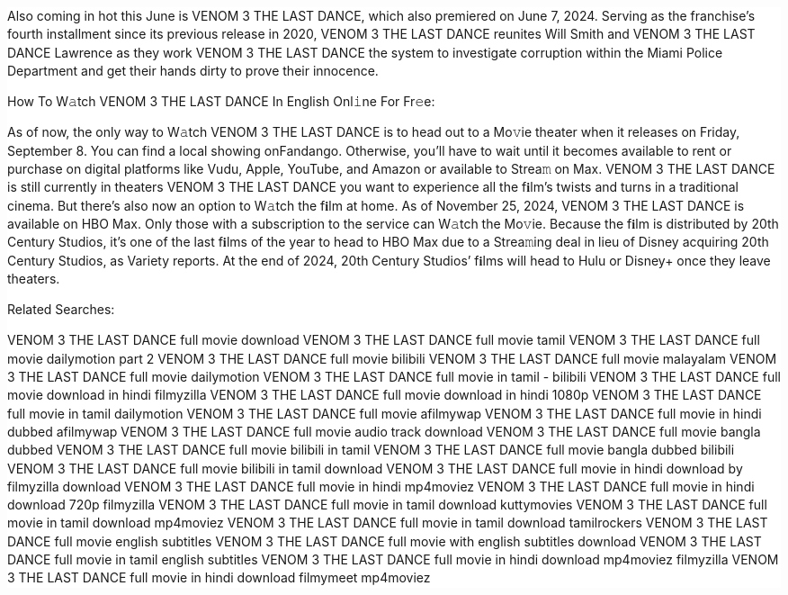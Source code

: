 Also coming in hot this June is VENOM 3 THE LAST DANCE, which also premiered on June 7, 2024. Serving as the franchise’s fourth installment since its previous release in 2020, VENOM 3 THE LAST DANCE reunites Will Smith and VENOM 3 THE LAST DANCE Lawrence as they work VENOM 3 THE LAST DANCE the system to investigate corruption within the Miami Police Department and get their hands dirty to prove their innocence.

How To W𝚊tch  VENOM 3 THE LAST DANCE In English Onl𝚒ne For Fr𝚎e:

As of now, the only way to W𝚊tch  VENOM 3 THE LAST DANCE is to head out to a Mo𝚟ie theater when it releases on Friday, September 8. You can find a local showing onFandango. Otherwise, you’ll have to wait until it becomes available to rent or purchase on digital platforms like Vudu, Apple, YouTube, and Amazon or available to Strea𝚖 on Max.  VENOM 3 THE LAST DANCE is still currently in theaters  VENOM 3 THE LAST DANCE you want to experience all the f𝐢lm’s twists and turns in a traditional cinema. But there’s also now an option to W𝚊tch the f𝐢lm at home. As of November 25, 2024,  VENOM 3 THE LAST DANCE is available on HBO Max. Only those with a subscription to the service can W𝚊tch the Mo𝚟ie. Because the f𝐢lm is distributed by 20th Century Studios, it’s one of the last f𝐢lms of the year to head to HBO Max due to a Strea𝚖ing deal in lieu of Disney acquiring 20th Century Studios, as Variety reports. At the end of 2024, 20th Century Studios’ f𝐢lms will head to Hulu or Disney+ once they leave theaters.


Related Searches:

VENOM 3 THE LAST DANCE full movie download
VENOM 3 THE LAST DANCE full movie tamil
VENOM 3 THE LAST DANCE full movie dailymotion part 2
VENOM 3 THE LAST DANCE full movie bilibili
VENOM 3 THE LAST DANCE full movie malayalam
VENOM 3 THE LAST DANCE full movie dailymotion
VENOM 3 THE LAST DANCE full movie in tamil - bilibili
VENOM 3 THE LAST DANCE full movie download in hindi filmyzilla
VENOM 3 THE LAST DANCE full movie download in hindi 1080p
VENOM 3 THE LAST DANCE full movie in tamil dailymotion
VENOM 3 THE LAST DANCE full movie afilmywap
VENOM 3 THE LAST DANCE full movie in hindi dubbed afilmywap
VENOM 3 THE LAST DANCE full movie audio track download
VENOM 3 THE LAST DANCE full movie bangla dubbed
VENOM 3 THE LAST DANCE full movie bilibili in tamil
VENOM 3 THE LAST DANCE full movie bangla dubbed bilibili
VENOM 3 THE LAST DANCE full movie bilibili in tamil download
VENOM 3 THE LAST DANCE full movie in hindi download by filmyzilla
download VENOM 3 THE LAST DANCE full movie in hindi mp4moviez
VENOM 3 THE LAST DANCE full movie in hindi download 720p filmyzilla
VENOM 3 THE LAST DANCE full movie in tamil download kuttymovies
VENOM 3 THE LAST DANCE full movie in tamil download mp4moviez
VENOM 3 THE LAST DANCE full movie in tamil download tamilrockers
VENOM 3 THE LAST DANCE full movie english subtitles
VENOM 3 THE LAST DANCE full movie with english subtitles download
VENOM 3 THE LAST DANCE full movie in tamil english subtitles
VENOM 3 THE LAST DANCE full movie in hindi download mp4moviez filmyzilla
VENOM 3 THE LAST DANCE full movie in hindi download filmymeet mp4moviez
